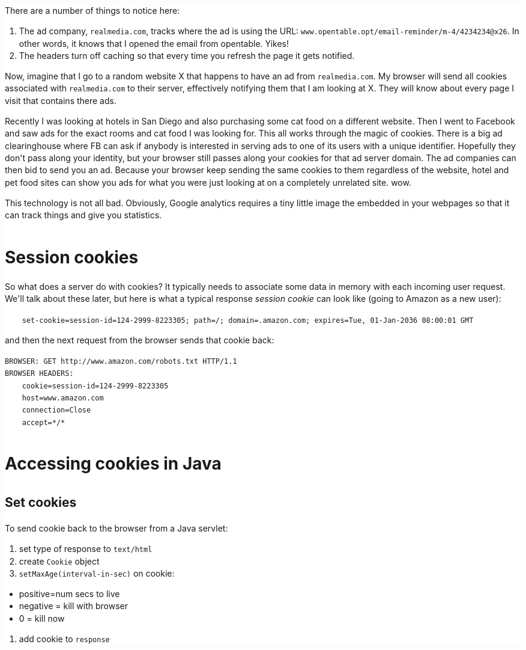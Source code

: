 
There are a number of things to notice here:

1. The ad company, `realmedia.com`, tracks where the ad is using the URL: `www.opentable.opt/email-reminder/m-4/4234234@x26`. In other words, it knows that I opened the email from opentable. Yikes!
2. The headers turn off caching so that every time you refresh the page it gets notified.

Now, imagine that I go to a random website X that happens to have an ad from `realmedia.com`. My browser will send all cookies associated with `realmedia.com` to their server, effectively notifying them that I am looking at X. They will know about every page I visit that contains there ads.

Recently I was looking at hotels in San Diego and also purchasing some cat food on a different website. Then I went to Facebook and saw ads for the exact rooms and cat food I was looking for. This all works through the magic of cookies. There is a big ad clearinghouse where FB can ask if anybody is interested in serving ads to one of its users with a unique identifier. Hopefully they don't pass along your identity, but your browser still passes along your cookies for that ad server domain. The ad companies can then bid to send you an ad. Because your browser keep sending the same cookies to them regardless of the website, hotel and pet food sites can show you ads for what you were just looking at on a completely unrelated site. wow.

This technology is not all bad. Obviously, Google analytics requires a tiny little image the embedded in your webpages so that it can track things and give you statistics.

# Session cookies

So what does a server do with cookies? It typically needs to associate some data in memory with each incoming user request. We'll talk about these later, but here is what a typical response *session cookie* can look like (going to Amazon as a new user):

```
	set-cookie=session-id=124-2999-8223305; path=/; domain=.amazon.com; expires=Tue, 01-Jan-2036 08:00:01 GMT
```

and then the next request from the browser sends that cookie back:

```
BROWSER: GET http://www.amazon.com/robots.txt HTTP/1.1
BROWSER HEADERS:
	cookie=session-id=124-2999-8223305
	host=www.amazon.com
	connection=Close
	accept=*/*
```

# Accessing cookies in Java

## Set cookies

To send cookie back to the browser from a Java servlet:

1. set type of response to `text/html`
1. create `Cookie` object
1. `setMaxAge(interval-in-sec)` on cookie:
  * positive=num secs to live
  * negative = kill with browser
  * 0 = kill now
1. add cookie to `response`
